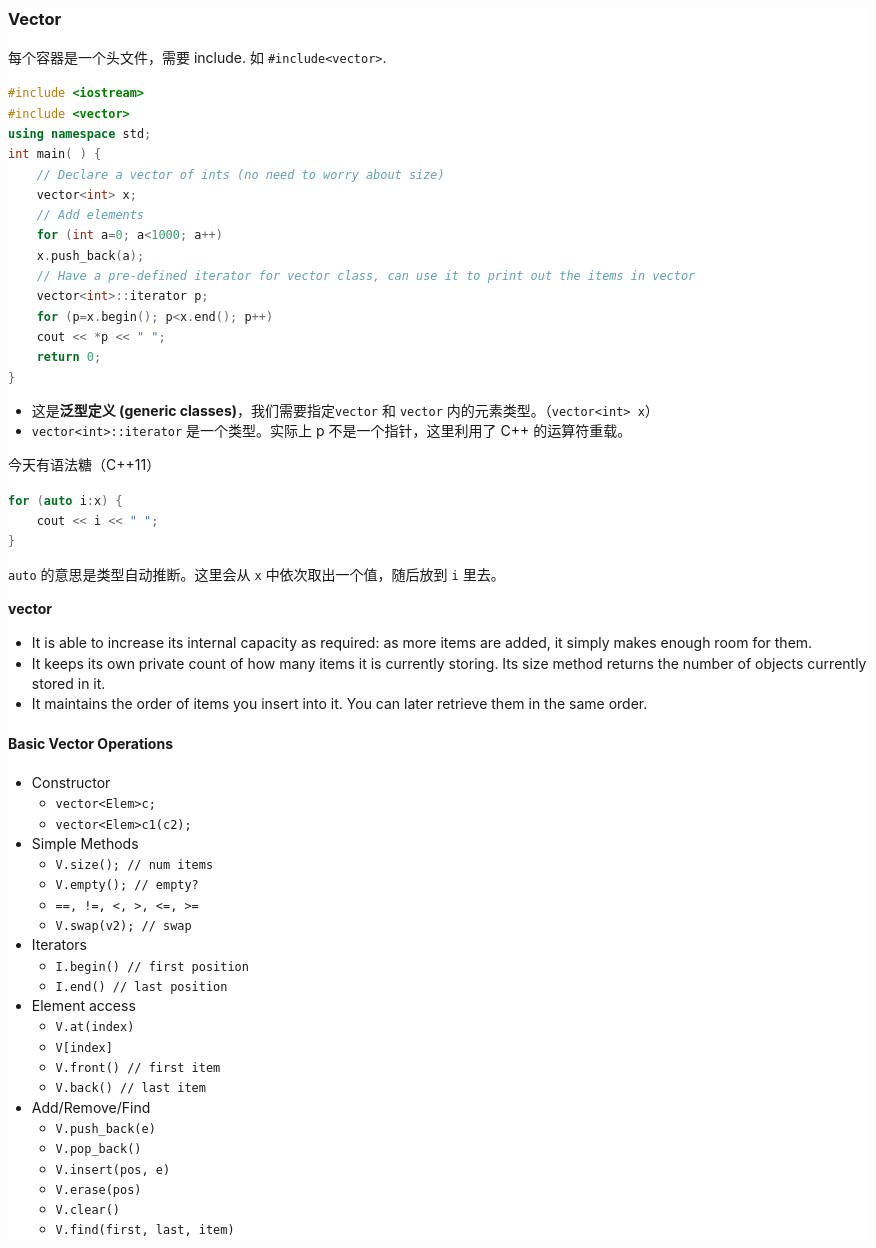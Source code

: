 ### Vector

每个容器是一个头文件，需要 include. 如 `#include<vector>`.  

``` C++
#include <iostream>
#include <vector>
using namespace std;
int main( ) {
    // Declare a vector of ints (no need to worry about size)
    vector<int> x;
    // Add elements
    for (int a=0; a<1000; a++)
    x.push_back(a);
    // Have a pre-defined iterator for vector class, can use it to print out the items in vector
    vector<int>::iterator p;
    for (p=x.begin(); p<x.end(); p++)
    cout << *p << " ";
    return 0;
}
```

* 这是**泛型定义 (generic classes)**，我们需要指定`vector` 和 `vector` 内的元素类型。（`vector<int> x`）
* `vector<int>::iterator` 是一个类型。实际上 p 不是一个指针，这里利用了 C++ 的运算符重载。

今天有语法糖（C++11）
``` C++
for (auto i:x) {
    cout << i << " ";
}
```
`auto` 的意思是类型自动推断。这里会从 `x` 中依次取出一个值，随后放到 `i` 里去。

**vector**

* It is able to increase its internal capacity as required: as more items are added, it simply makes enough room for them.
* It keeps its own private count of how many items it is currently storing. Its size method returns the number of objects currently stored in it.
* It maintains the order of items you insert into it. You can later retrieve them in the same order.

#### Basic Vector Operations

* Constructor  
    * `vector<Elem>c;`  
    * `vector<Elem>c1(c2);`
* Simple Methods  
    * `V.size(); // num items`  
    * `V.empty(); // empty?`  
    * `==, !=, <, >, <=, >=`  
    * `V.swap(v2); // swap`
* Iterators  
    * `I.begin() // first position`
    * `I.end() // last position`
* Element access
    * `V.at(index)`
    * `V[index]`
    * `V.front() // first item`
    * `V.back() // last item`
* Add/Remove/Find
    * `V.push_back(e)`
    * `V.pop_back()`
    * `V.insert(pos, e)`
    * `V.erase(pos)`
    * `V.clear()`
    * `V.find(first, last, item)`